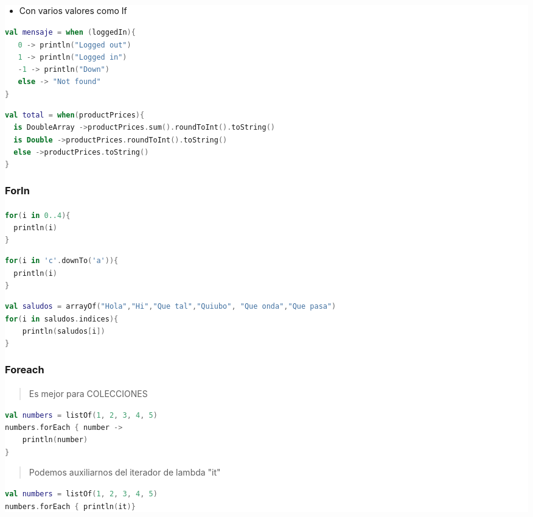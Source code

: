 * Con varios valores como If

```kotlin
val mensaje = when (loggedIn){
   0 -> println("Logged out")
   1 -> println("Logged in")
   -1 -> println("Down")
   else -> "Not found"
}
```


```kotlin
val total = when(productPrices){
  is DoubleArray ->productPrices.sum().roundToInt().toString()
  is Double ->productPrices.roundToInt().toString()
  else ->productPrices.toString()
}
```

### ForIn

```kotlin
for(i in 0..4){
  println(i)
}
```

```kotlin
for(i in 'c'.downTo('a')){
  println(i)
}
```


```kotlin
val saludos = arrayOf("Hola","Hi","Que tal","Quiubo", "Que onda","Que pasa")
for(i in saludos.indices){
    println(saludos[i])
}
```

### Foreach

> Es mejor para COLECCIONES

```kotlin
val numbers = listOf(1, 2, 3, 4, 5)
numbers.forEach { number ->
    println(number)
}
```
> Podemos auxiliarnos del iterador de lambda "it"

```kotlin
val numbers = listOf(1, 2, 3, 4, 5)
numbers.forEach { println(it)}
```
